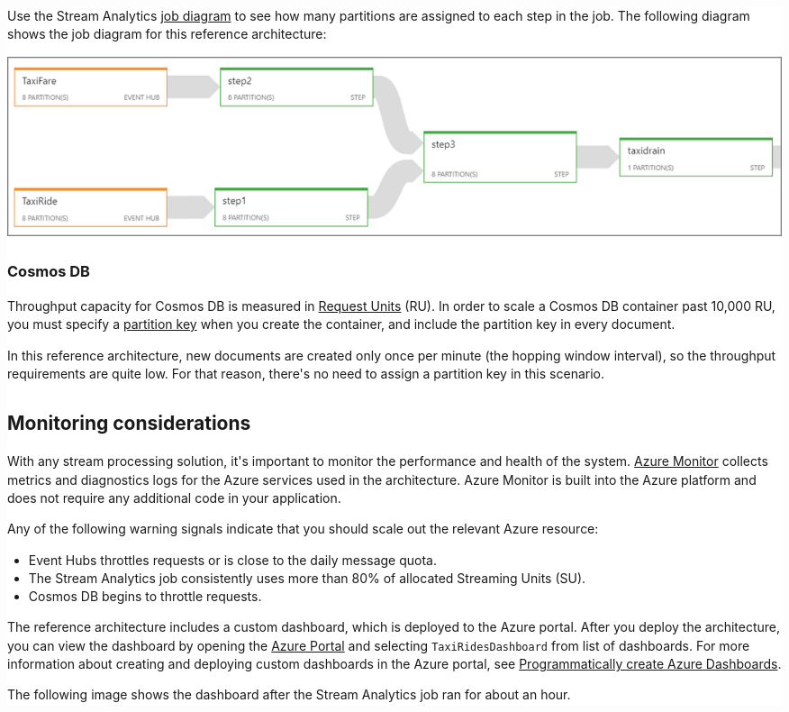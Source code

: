 Use the Stream Analytics [job diagram](https://docs.microsoft.com/en-us/azure/stream-analytics/stream-analytics-job-diagram-with-metrics) to see how many partitions are assigned to each step in the job. The following diagram shows the job diagram for this reference architecture:

![](./images/stream-processing-asa/job-diagram.png)

### Cosmos DB

Throughput capacity for Cosmos DB is measured in [Request Units](https://docs.microsoft.com/en-us/azure/cosmos-db/request-units) (RU). In order to scale a Cosmos DB container past 10,000 RU, you must specify a [partition key](https://docs.microsoft.com/en-us/azure/cosmos-db/partition-data) when you create the container, and include the partition key in every document. 

In this reference architecture, new documents are created only once per minute (the hopping window interval), so the throughput requirements are quite low. For that reason, there's no need to assign a partition key in this scenario.

## Monitoring considerations

With any stream processing solution, it's important to monitor the performance and health of the system. [Azure Monitor](https://docs.microsoft.com/en-us/azure/monitoring-and-diagnostics/) collects metrics and diagnostics logs for the Azure services used in the architecture. Azure Monitor is built into the Azure platform and does not require any additional code in your application.

Any of the following warning signals indicate that you should scale out the relevant Azure resource:

- Event Hubs throttles requests or is close to the daily message quota.
- The Stream Analytics job consistently uses more than 80% of allocated Streaming Units (SU).
- Cosmos DB begins to throttle requests.

The reference architecture includes a custom dashboard, which is deployed to the Azure portal. After you deploy the architecture, you can view the dashboard by opening the [Azure Portal](https://portal.azure.com) and selecting `TaxiRidesDashboard` from list of dashboards. For more information about creating and deploying custom dashboards in the Azure portal, see [Programmatically create Azure Dashboards](https://docs.microsoft.com/en-us/azure/azure-portal/azure-portal-dashboards-create-programmatically).

The following image shows the dashboard after the Stream Analytics job ran for about an hour.
